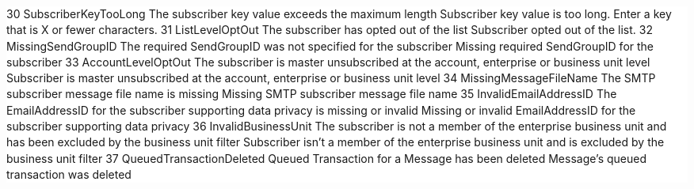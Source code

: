 <tr>
<td>30</td>
<td>SubscriberKeyTooLong</td>
<td>The subscriber key value exceeds the maximum length</td>
<td>Subscriber key value is too long. Enter a key that is X or fewer characters.</td>
</tr>

<tr>
<td>31</td>
<td>ListLevelOptOut</td>
<td>The subscriber has opted out of the list</td>
<td>Subscriber opted out of the list.</td>
</tr>

<tr>
<td>32</td>
<td>MissingSendGroupID</td>
<td>The required SendGroupID was not specified for the subscriber</td>
<td>Missing required SendGroupID for the subscriber</td>
</tr>

<tr>
<td>33</td>
<td>AccountLevelOptOut</td>
<td>The subscriber is master unsubscribed at the account, enterprise or business unit level</td>
<td>Subscriber is master unsubscribed at the account, enterprise or business unit level</td>
</tr>

<tr>
<td>34</td>
<td>MissingMessageFileName</td>
<td>The SMTP subscriber message file name is missing</td>
<td>Missing SMTP subscriber message file name</td>
</tr>

<tr>
<td>35</td>
<td>InvalidEmailAddressID</td>
<td>The EmailAddressID for the subscriber supporting data privacy is missing or invalid</td>
<td>Missing or invalid EmailAddressID for the subscriber supporting data privacy</td>
</tr>

<tr>
<td>36</td>
<td>InvalidBusinessUnit</td>
<td>The subscriber is not a member of the enterprise business unit and has been excluded by the business unit filter</td>
<td>Subscriber isn’t a member of the enterprise business unit and is excluded by the business unit filter</td>
</tr>

<tr>
<td>37</td>
<td>QueuedTransactionDeleted</td>
<td>Queued Transaction for a Message has been deleted</td>
<td>Message’s queued transaction was deleted</td>
</tr>
